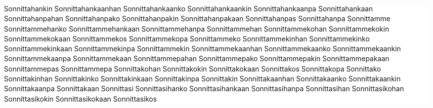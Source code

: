 Sonnittahankin
Sonnittahankaanhan
Sonnittahankaanko
Sonnittahankaankin
Sonnittahankaanpa
Sonnittahankaan
Sonnittahanpahan
Sonnittahanpako
Sonnittahanpakin
Sonnittahanpakaan
Sonnittahanpas
Sonnittahanpa
Sonnittamme
Sonnittammehanko
Sonnittammehankaan
Sonnittammehanpa
Sonnittammehan
Sonnittammekohan
Sonnittammekokin
Sonnittammekokaan
Sonnittammekos
Sonnittammekopa
Sonnittammeko
Sonnittammekinhan
Sonnittammekinko
Sonnittammekinkaan
Sonnittammekinpa
Sonnittammekin
Sonnittammekaanhan
Sonnittammekaanko
Sonnittammekaankin
Sonnittammekaanpa
Sonnittammekaan
Sonnittammepahan
Sonnittammepako
Sonnittammepakin
Sonnittammepakaan
Sonnittammepas
Sonnittammepa
Sonnittakohan
Sonnittakokin
Sonnittakokaan
Sonnittakos
Sonnittakopa
Sonnittako
Sonnittakinhan
Sonnittakinko
Sonnittakinkaan
Sonnittakinpa
Sonnittakin
Sonnittakaanhan
Sonnittakaanko
Sonnittakaankin
Sonnittakaanpa
Sonnittakaan
Sonnittasi
Sonnittasihanko
Sonnittasihankaan
Sonnittasihanpa
Sonnittasihan
Sonnittasikohan
Sonnittasikokin
Sonnittasikokaan
Sonnittasikos